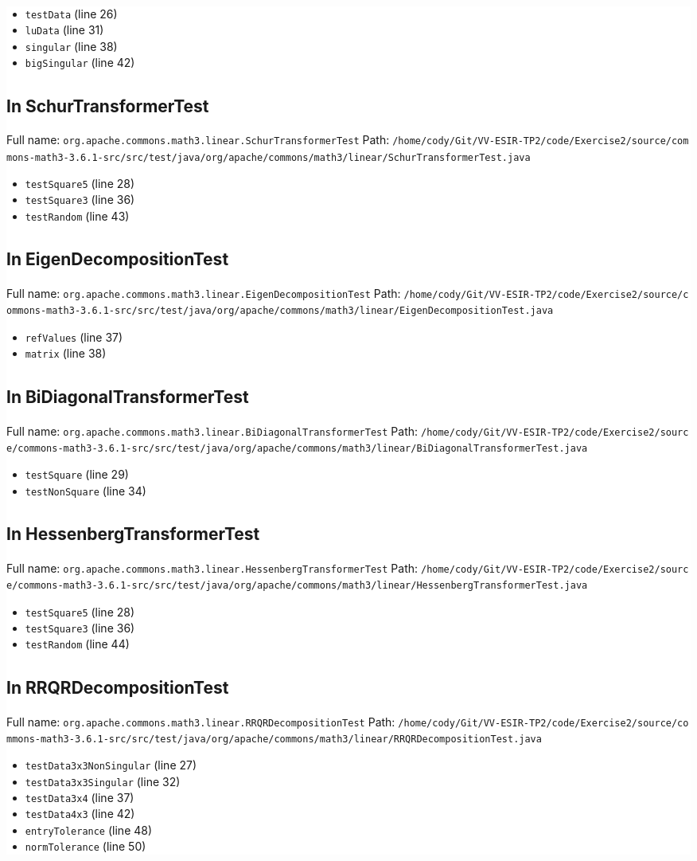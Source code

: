 - `testData` (line 26)
- `luData` (line 31)
- `singular` (line 38)
- `bigSingular` (line 42)


## In SchurTransformerTest

Full name: `org.apache.commons.math3.linear.SchurTransformerTest`
Path: `/home/cody/Git/VV-ESIR-TP2/code/Exercise2/source/commons-math3-3.6.1-src/src/test/java/org/apache/commons/math3/linear/SchurTransformerTest.java`

- `testSquare5` (line 28)
- `testSquare3` (line 36)
- `testRandom` (line 43)


## In EigenDecompositionTest

Full name: `org.apache.commons.math3.linear.EigenDecompositionTest`
Path: `/home/cody/Git/VV-ESIR-TP2/code/Exercise2/source/commons-math3-3.6.1-src/src/test/java/org/apache/commons/math3/linear/EigenDecompositionTest.java`

- `refValues` (line 37)
- `matrix` (line 38)


## In BiDiagonalTransformerTest

Full name: `org.apache.commons.math3.linear.BiDiagonalTransformerTest`
Path: `/home/cody/Git/VV-ESIR-TP2/code/Exercise2/source/commons-math3-3.6.1-src/src/test/java/org/apache/commons/math3/linear/BiDiagonalTransformerTest.java`

- `testSquare` (line 29)
- `testNonSquare` (line 34)


## In HessenbergTransformerTest

Full name: `org.apache.commons.math3.linear.HessenbergTransformerTest`
Path: `/home/cody/Git/VV-ESIR-TP2/code/Exercise2/source/commons-math3-3.6.1-src/src/test/java/org/apache/commons/math3/linear/HessenbergTransformerTest.java`

- `testSquare5` (line 28)
- `testSquare3` (line 36)
- `testRandom` (line 44)


## In RRQRDecompositionTest

Full name: `org.apache.commons.math3.linear.RRQRDecompositionTest`
Path: `/home/cody/Git/VV-ESIR-TP2/code/Exercise2/source/commons-math3-3.6.1-src/src/test/java/org/apache/commons/math3/linear/RRQRDecompositionTest.java`

- `testData3x3NonSingular` (line 27)
- `testData3x3Singular` (line 32)
- `testData3x4` (line 37)
- `testData4x3` (line 42)
- `entryTolerance` (line 48)
- `normTolerance` (line 50)
